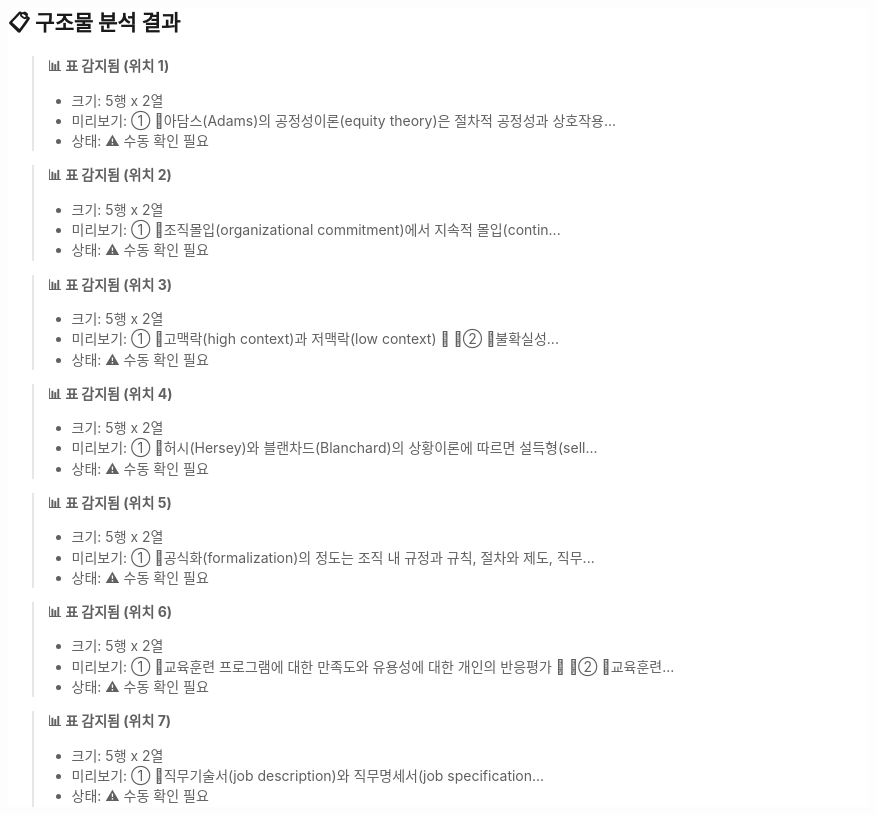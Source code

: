 ## 📋 구조물 분석 결과



> **📊 표 감지됨 (위치 1)**
> - 크기: 5행 x 2열
> - 미리보기: ① 아담스(Adams)의 공정성이론(equity theory)은 절차적 공정성과 상호작용...
> - 상태: ⚠️ 수동 확인 필요





> **📊 표 감지됨 (위치 2)**
> - 크기: 5행 x 2열
> - 미리보기: ① 조직몰입(organizational commitment)에서 지속적 몰입(contin...
> - 상태: ⚠️ 수동 확인 필요





> **📊 표 감지됨 (위치 3)**
> - 크기: 5행 x 2열
> - 미리보기: ① 고맥락(high context)과 저맥락(low context)   ② 불확실성...
> - 상태: ⚠️ 수동 확인 필요





> **📊 표 감지됨 (위치 4)**
> - 크기: 5행 x 2열
> - 미리보기: ① 허시(Hersey)와 블랜차드(Blanchard)의 상황이론에 따르면 설득형(sell...
> - 상태: ⚠️ 수동 확인 필요





> **📊 표 감지됨 (위치 5)**
> - 크기: 5행 x 2열
> - 미리보기: ① 공식화(formalization)의 정도는 조직 내 규정과 규칙, 절차와 제도, 직무...
> - 상태: ⚠️ 수동 확인 필요





> **📊 표 감지됨 (위치 6)**
> - 크기: 5행 x 2열
> - 미리보기: ① 교육훈련 프로그램에 대한 만족도와 유용성에 대한 개인의 반응평가   ② 교육훈련...
> - 상태: ⚠️ 수동 확인 필요





> **📊 표 감지됨 (위치 7)**
> - 크기: 5행 x 2열
> - 미리보기: ① 직무기술서(job description)와 직무명세서(job specification...
> - 상태: ⚠️ 수동 확인 필요




